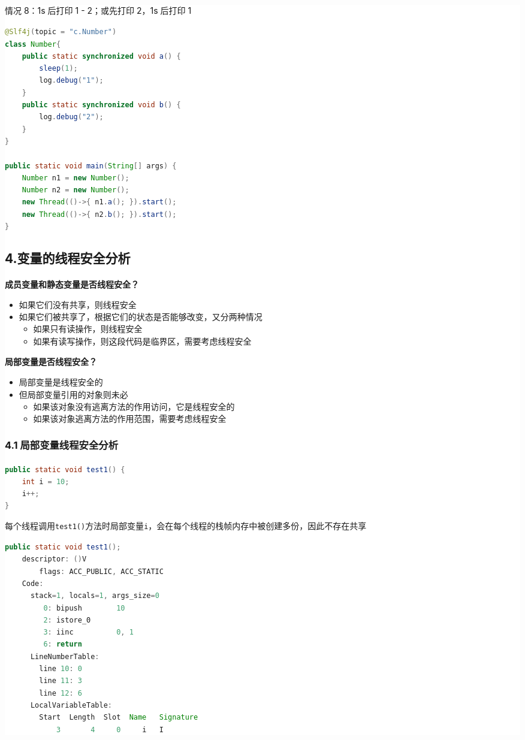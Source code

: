 情况 8：1s 后打印 1 - 2；或先打印 2，1s 后打印 1

```java
@Slf4j(topic = "c.Number")
class Number{
    public static synchronized void a() {
        sleep(1);
        log.debug("1");
    }
    public static synchronized void b() {
        log.debug("2");
    }
}

public static void main(String[] args) {
    Number n1 = new Number();
    Number n2 = new Number();
    new Thread(()->{ n1.a(); }).start();
    new Thread(()->{ n2.b(); }).start();
}
```

## 4.变量的线程安全分析

**成员变量和静态变量是否线程安全？** 

- 如果它们没有共享，则线程安全
- 如果它们被共享了，根据它们的状态是否能够改变，又分两种情况
  - 如果只有读操作，则线程安全
  - 如果有读写操作，则这段代码是临界区，需要考虑线程安全

**局部变量是否线程安全？**

- 局部变量是线程安全的
- 但局部变量引用的对象则未必
  - 如果该对象没有逃离方法的作用访问，它是线程安全的
  - 如果该对象逃离方法的作用范围，需要考虑线程安全

### 4.1 局部变量线程安全分析

```java
public static void test1() {
    int i = 10;
    i++;
}
```

每个线程调用`test1()`方法时局部变量`i`，会在每个线程的栈帧内存中被创建多份，因此不存在共享

```java
public static void test1();
    descriptor: ()V
        flags: ACC_PUBLIC, ACC_STATIC
    Code:
      stack=1, locals=1, args_size=0
         0: bipush        10
         2: istore_0
         3: iinc          0, 1
         6: return
      LineNumberTable:
        line 10: 0
        line 11: 3
        line 12: 6
      LocalVariableTable:
        Start  Length  Slot  Name   Signature
            3       4     0     i   I
```
